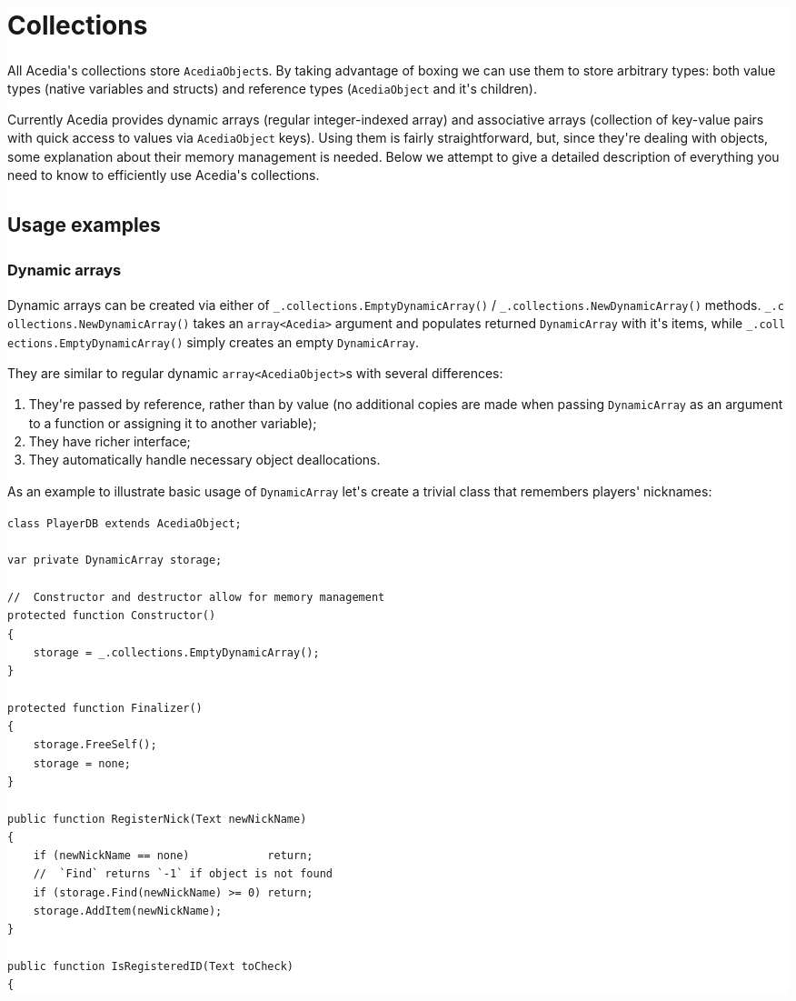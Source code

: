 # Collections

All Acedia's collections store `AcediaObject`s. By taking advantage of boxing
we can use them to store arbitrary types:
both value types (native variables and structs)
and reference types (`AcediaObject` and it's children).

Currently Acedia provides dynamic arrays (regular integer-indexed array)
and associative arrays (collection of key-value pairs with quick access to
values via `AcediaObject` keys).
Using them is fairly straightforward, but, since they're dealing with objects,
some explanation about their memory management is needed.
Below we attempt to give a detailed description of everything you need to know
to efficiently use Acedia's collections.

## Usage examples

### Dynamic arrays

Dynamic arrays can be created via either of
`_.collections.EmptyDynamicArray()` / `_.collections.NewDynamicArray()` methods.
`_.collections.NewDynamicArray()` takes an `array<Acedia>` argument and
populates returned `DynamicArray` with it's items, while
`_.collections.EmptyDynamicArray()` simply creates an empty `DynamicArray`.

They are similar to regular dynamic `array<AcediaObject>`s with
several differences:

1. They're passed by reference, rather than by value (no additional copies are
made when passing `DynamicArray` as an argument to a function or assigning it
to another variable);
2. They have richer interface;
3. They automatically handle necessary object deallocations.

As an example to illustrate basic usage of `DynamicArray` let's create
a trivial class that remembers players' nicknames:

```unrealscript
class PlayerDB extends AcediaObject;

var private DynamicArray storage;

//  Constructor and destructor allow for memory management
protected function Constructor()
{
    storage = _.collections.EmptyDynamicArray();
}

protected function Finalizer()
{
    storage.FreeSelf();
    storage = none;
}

public function RegisterNick(Text newNickName)
{
    if (newNickName == none)            return;
    //  `Find` returns `-1` if object is not found
    if (storage.Find(newNickName) >= 0) return;
    storage.AddItem(newNickName);
}

public function IsRegisteredID(Text toCheck)
{
```
